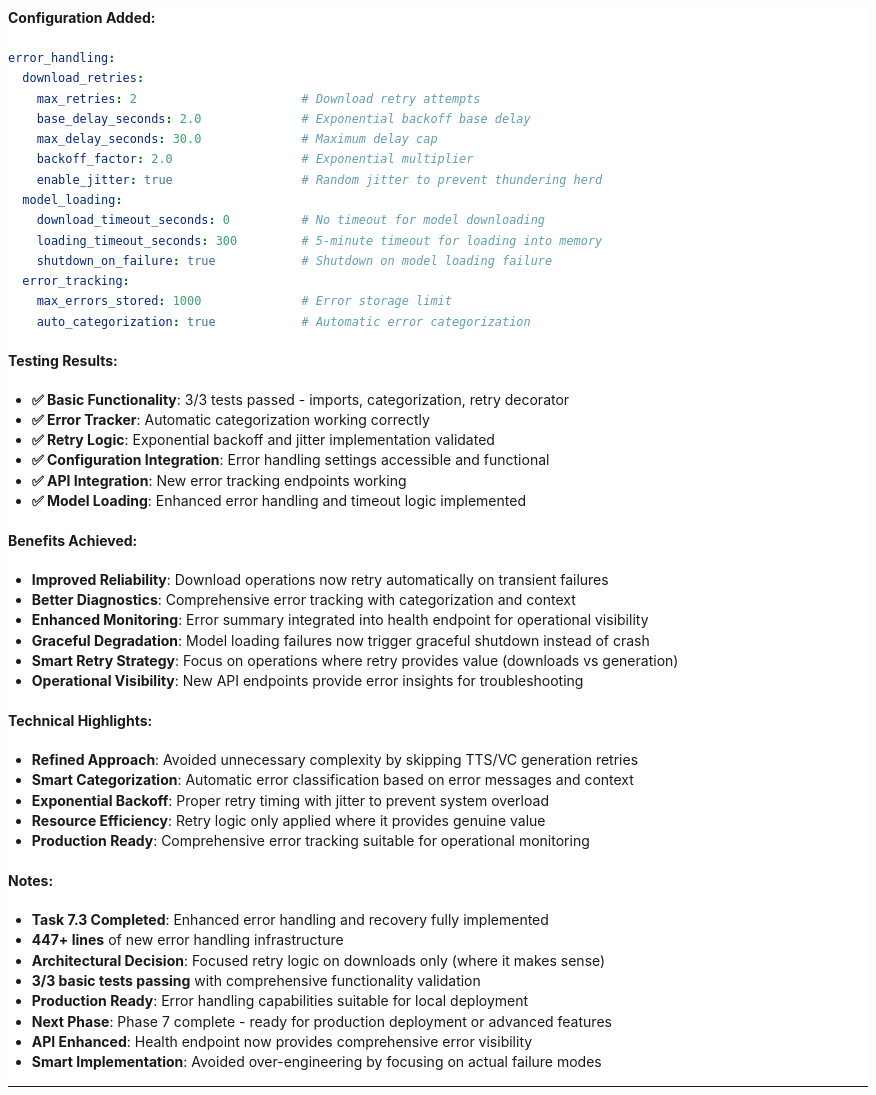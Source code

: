 #### **Configuration Added:**
```yaml
error_handling:
  download_retries:
    max_retries: 2                       # Download retry attempts
    base_delay_seconds: 2.0              # Exponential backoff base delay
    max_delay_seconds: 30.0              # Maximum delay cap
    backoff_factor: 2.0                  # Exponential multiplier
    enable_jitter: true                  # Random jitter to prevent thundering herd
  model_loading:
    download_timeout_seconds: 0          # No timeout for model downloading
    loading_timeout_seconds: 300         # 5-minute timeout for loading into memory
    shutdown_on_failure: true            # Shutdown on model loading failure
  error_tracking:
    max_errors_stored: 1000              # Error storage limit
    auto_categorization: true            # Automatic error categorization
```

#### **Testing Results:**
- **✅ Basic Functionality**: 3/3 tests passed - imports, categorization, retry decorator
- **✅ Error Tracker**: Automatic categorization working correctly
- **✅ Retry Logic**: Exponential backoff and jitter implementation validated
- **✅ Configuration Integration**: Error handling settings accessible and functional
- **✅ API Integration**: New error tracking endpoints working
- **✅ Model Loading**: Enhanced error handling and timeout logic implemented

#### **Benefits Achieved:**
- **Improved Reliability**: Download operations now retry automatically on transient failures
- **Better Diagnostics**: Comprehensive error tracking with categorization and context
- **Enhanced Monitoring**: Error summary integrated into health endpoint for operational visibility
- **Graceful Degradation**: Model loading failures now trigger graceful shutdown instead of crash
- **Smart Retry Strategy**: Focus on operations where retry provides value (downloads vs generation)
- **Operational Visibility**: New API endpoints provide error insights for troubleshooting

#### **Technical Highlights:**
- **Refined Approach**: Avoided unnecessary complexity by skipping TTS/VC generation retries
- **Smart Categorization**: Automatic error classification based on error messages and context
- **Exponential Backoff**: Proper retry timing with jitter to prevent system overload
- **Resource Efficiency**: Retry logic only applied where it provides genuine value
- **Production Ready**: Comprehensive error tracking suitable for operational monitoring

#### **Notes:**
- **Task 7.3 Completed**: Enhanced error handling and recovery fully implemented
- **447+ lines** of new error handling infrastructure
- **Architectural Decision**: Focused retry logic on downloads only (where it makes sense)
- **3/3 basic tests passing** with comprehensive functionality validation
- **Production Ready**: Error handling capabilities suitable for local deployment
- **Next Phase**: Phase 7 complete - ready for production deployment or advanced features
- **API Enhanced**: Health endpoint now provides comprehensive error visibility
- **Smart Implementation**: Avoided over-engineering by focusing on actual failure modes

---